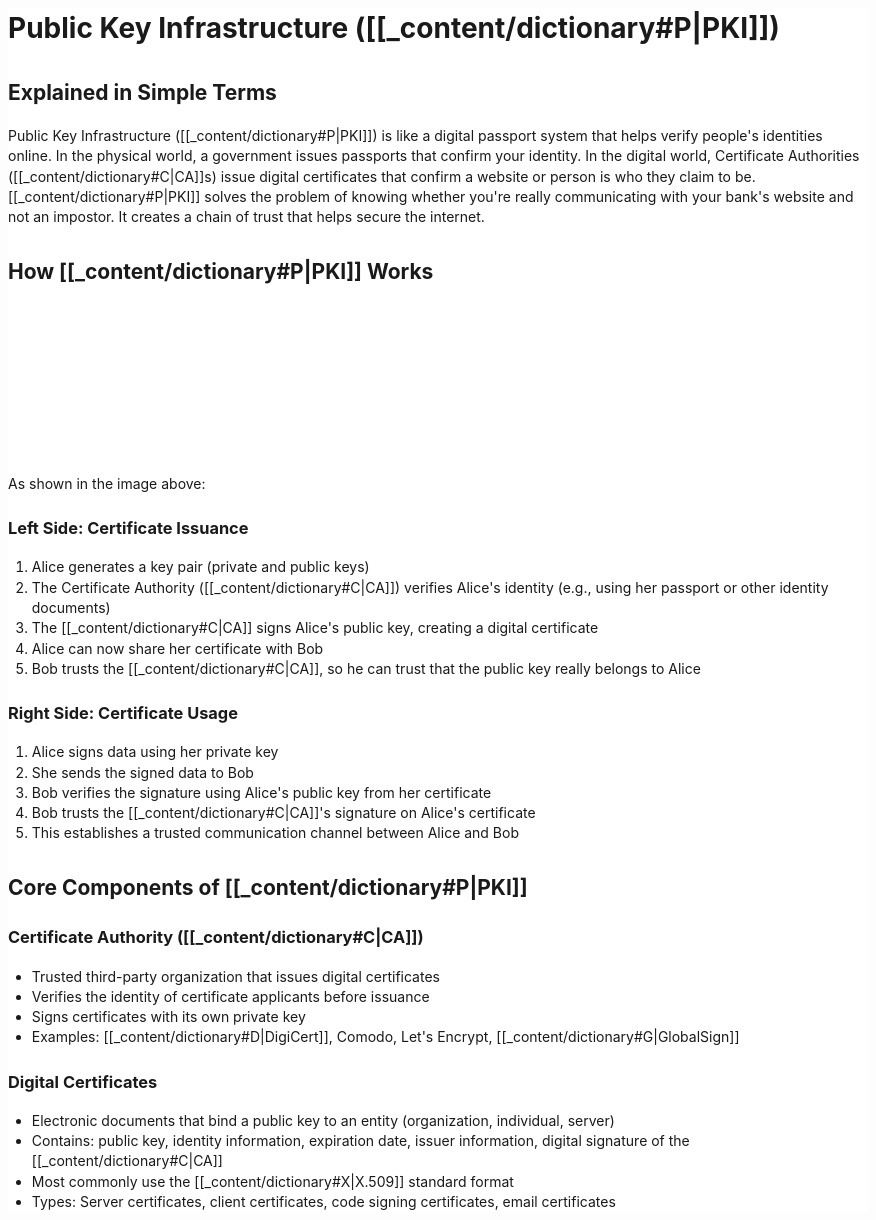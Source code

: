 # Public Key Infrastructure ([[_content/dictionary#P|PKI]])

## Explained in Simple Terms
Public Key Infrastructure ([[_content/dictionary#P|PKI]]) is like a digital passport system that helps verify people's identities online. In the physical world, a government issues passports that confirm your identity. In the digital world, Certificate Authorities ([[_content/dictionary#C|CA]]s) issue digital certificates that confirm a website or person is who they claim to be. [[_content/dictionary#P|PKI]] solves the problem of knowing whether you're really communicating with your bank's website and not an impostor. It creates a chain of trust that helps secure the internet.

## How [[_content/dictionary#P|PKI]] Works

![[[_content/dictionary#P|PKI]] Certificate Authority Process](../images/pki_certificate_authority.md)

As shown in the image above:

### Left Side: Certificate Issuance
1. Alice generates a key pair (private and public keys)
2. The Certificate Authority ([[_content/dictionary#C|CA]]) verifies Alice's identity (e.g., using her passport or other identity documents)
3. The [[_content/dictionary#C|CA]] signs Alice's public key, creating a digital certificate
4. Alice can now share her certificate with Bob
5. Bob trusts the [[_content/dictionary#C|CA]], so he can trust that the public key really belongs to Alice

### Right Side: Certificate Usage
1. Alice signs data using her private key
2. She sends the signed data to Bob
3. Bob verifies the signature using Alice's public key from her certificate
4. Bob trusts the [[_content/dictionary#C|CA]]'s signature on Alice's certificate
5. This establishes a trusted communication channel between Alice and Bob

## Core Components of [[_content/dictionary#P|PKI]]

### Certificate Authority ([[_content/dictionary#C|CA]])
- Trusted third-party organization that issues digital certificates
- Verifies the identity of certificate applicants before issuance
- Signs certificates with its own private key
- Examples: [[_content/dictionary#D|DigiCert]], Comodo, Let's Encrypt, [[_content/dictionary#G|GlobalSign]]

### Digital Certificates
- Electronic documents that bind a public key to an entity (organization, individual, server)
- Contains: public key, identity information, expiration date, issuer information, digital signature of the [[_content/dictionary#C|CA]]
- Most commonly use the [[_content/dictionary#X|X.509]] standard format
- Types: Server certificates, client certificates, code signing certificates, email certificates
